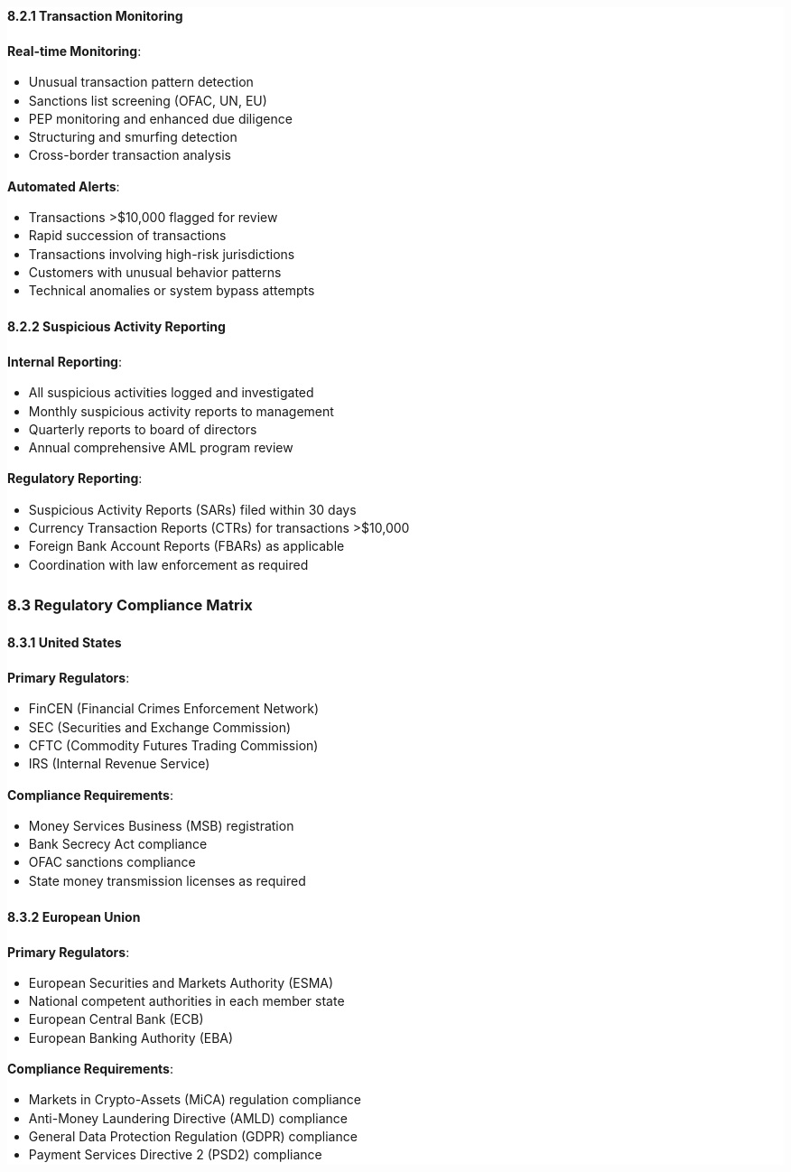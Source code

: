 #### 8.2.1 Transaction Monitoring
**Real-time Monitoring**:
- Unusual transaction pattern detection
- Sanctions list screening (OFAC, UN, EU)
- PEP monitoring and enhanced due diligence
- Structuring and smurfing detection
- Cross-border transaction analysis

**Automated Alerts**:
- Transactions >$10,000 flagged for review
- Rapid succession of transactions
- Transactions involving high-risk jurisdictions
- Customers with unusual behavior patterns
- Technical anomalies or system bypass attempts

#### 8.2.2 Suspicious Activity Reporting
**Internal Reporting**:
- All suspicious activities logged and investigated
- Monthly suspicious activity reports to management
- Quarterly reports to board of directors
- Annual comprehensive AML program review

**Regulatory Reporting**:
- Suspicious Activity Reports (SARs) filed within 30 days
- Currency Transaction Reports (CTRs) for transactions >$10,000
- Foreign Bank Account Reports (FBARs) as applicable
- Coordination with law enforcement as required

### 8.3 Regulatory Compliance Matrix

#### 8.3.1 United States
**Primary Regulators**:
- FinCEN (Financial Crimes Enforcement Network)
- SEC (Securities and Exchange Commission)
- CFTC (Commodity Futures Trading Commission)
- IRS (Internal Revenue Service)

**Compliance Requirements**:
- Money Services Business (MSB) registration
- Bank Secrecy Act compliance
- OFAC sanctions compliance
- State money transmission licenses as required

#### 8.3.2 European Union
**Primary Regulators**:
- European Securities and Markets Authority (ESMA)
- National competent authorities in each member state
- European Central Bank (ECB)
- European Banking Authority (EBA)

**Compliance Requirements**:
- Markets in Crypto-Assets (MiCA) regulation compliance
- Anti-Money Laundering Directive (AMLD) compliance
- General Data Protection Regulation (GDPR) compliance
- Payment Services Directive 2 (PSD2) compliance
